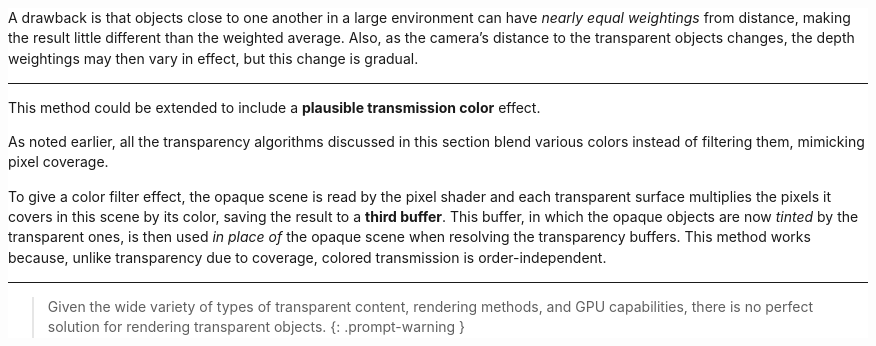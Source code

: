 A drawback is that objects close to one another in a large environment can have *nearly equal weightings* from distance, making the result little different than the weighted average. Also, as the camera’s distance to the transparent objects changes, the depth weightings may then vary in effect, but this change is gradual.

---

This method could be extended to include a **plausible transmission color** effect. 

As noted earlier, all the transparency algorithms discussed in this section blend various colors instead of filtering them, mimicking pixel coverage. 

To give a color filter effect, the opaque scene is read by the pixel shader and each transparent surface multiplies the pixels it covers in this scene by its color, saving the result to a **third buffer**. This buffer, in which the opaque objects are now *tinted* by the transparent ones, is then used *in place of* the opaque scene when resolving the transparency buffers. This method works because, unlike transparency due to coverage, colored transmission is order-independent.

---

> Given the wide variety of types of transparent content, rendering methods, and GPU capabilities, there is no perfect solution for rendering transparent objects.
{: .prompt-warning }